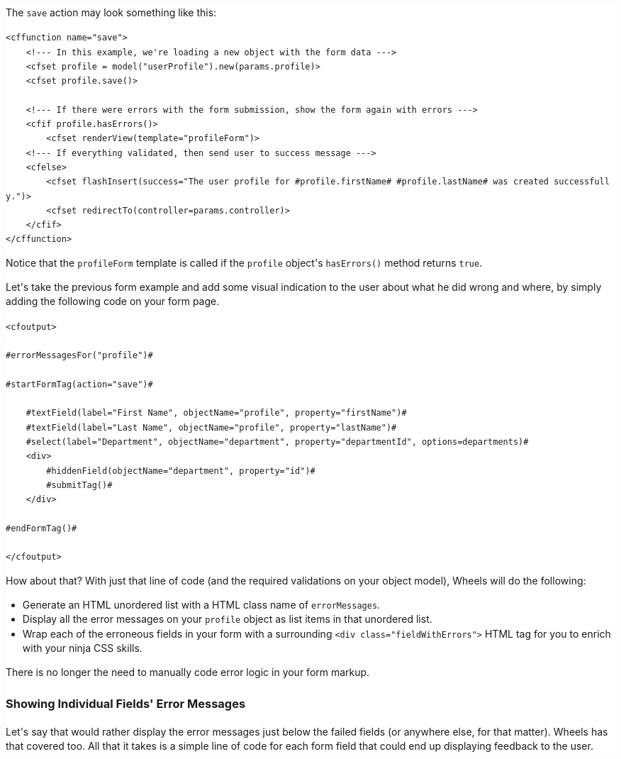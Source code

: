 The `save` action may look something like this:

    <cffunction name="save">
        <!--- In this example, we're loading a new object with the form data --->
        <cfset profile = model("userProfile").new(params.profile)>
        <cfset profile.save()>
        
        <!--- If there were errors with the form submission, show the form again with errors --->
        <cfif profile.hasErrors()>
            <cfset renderView(template="profileForm")>
        <!--- If everything validated, then send user to success message --->
        <cfelse>
            <cfset flashInsert(success="The user profile for #profile.firstName# #profile.lastName# was created successfully.")>
            <cfset redirectTo(controller=params.controller)>
        </cfif>
    </cffunction>

Notice that the `profileForm` template is called if the `profile` object's `hasErrors()` 
method returns `true`.

Let's take the previous form example and add some visual indication to the user about what he did wrong 
and where, by simply adding the following code on your form page.

    <cfoutput>

    #errorMessagesFor("profile")#

    #startFormTag(action="save")#

        #textField(label="First Name", objectName="profile", property="firstName")#
        #textField(label="Last Name", objectName="profile", property="lastName")#
        #select(label="Department", objectName="department", property="departmentId", options=departments)#
        <div>
            #hiddenField(objectName="department", property="id")#
            #submitTag()#
        </div>

    #endFormTag()#

    </cfoutput>

How about that? With just that line of code (and the required validations on your object model), Wheels 
will do the following: 

  * Generate an HTML unordered list with a HTML class name of `errorMessages`. 
  * Display all the error messages on your `profile` object as list items in that unordered list.
  * Wrap each of the erroneous fields in your form with a surrounding `<div class="fieldWithErrors">` 
  HTML tag for you to enrich with your ninja CSS skills.

There is no longer the need to manually code error logic in your form markup.

### Showing Individual Fields' Error Messages

Let's say that would rather display the error messages just below the failed fields (or anywhere else, 
for that matter). Wheels has that covered too. All that it takes is a simple line of code for each form 
field that could end up displaying feedback to the user. 
